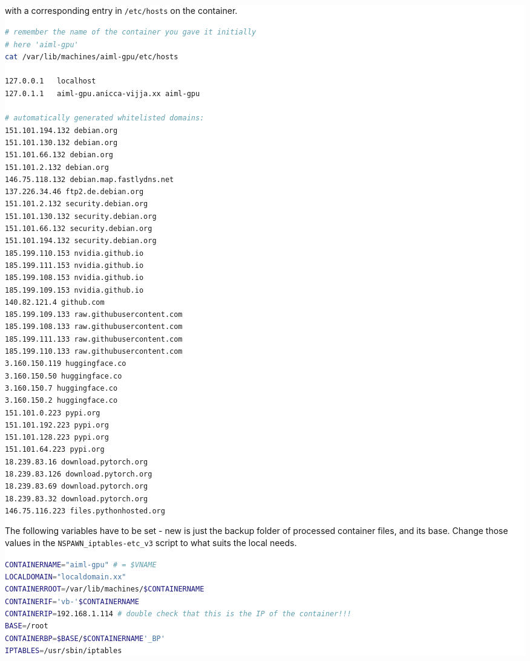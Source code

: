 with a corresponding entry in `/etc/hosts` on the container.

```bash
# remember the name of the container you gave it initially
# here 'aiml-gpu'
cat /var/lib/machines/aiml-gpu/etc/hosts

127.0.0.1	localhost
127.0.1.1	aiml-gpu.anicca-vijja.xx aiml-gpu

# automatically generated whitelisted domains:
151.101.194.132 debian.org
151.101.130.132 debian.org
151.101.66.132 debian.org
151.101.2.132 debian.org
146.75.118.132 debian.map.fastlydns.net
137.226.34.46 ftp2.de.debian.org
151.101.2.132 security.debian.org
151.101.130.132 security.debian.org
151.101.66.132 security.debian.org
151.101.194.132 security.debian.org
185.199.110.153 nvidia.github.io
185.199.111.153 nvidia.github.io
185.199.108.153 nvidia.github.io
185.199.109.153 nvidia.github.io
140.82.121.4 github.com
185.199.109.133 raw.githubusercontent.com
185.199.108.133 raw.githubusercontent.com
185.199.111.133 raw.githubusercontent.com
185.199.110.133 raw.githubusercontent.com
3.160.150.119 huggingface.co
3.160.150.50 huggingface.co
3.160.150.7 huggingface.co
3.160.150.2 huggingface.co
151.101.0.223 pypi.org
151.101.192.223 pypi.org
151.101.128.223 pypi.org
151.101.64.223 pypi.org
18.239.83.16 download.pytorch.org
18.239.83.126 download.pytorch.org
18.239.83.69 download.pytorch.org
18.239.83.32 download.pytorch.org
146.75.116.223 files.pythonhosted.org
```

The following variables have to be set - new is just the backup folder of processed container files, and its base. Change those values in the `NSPAWN_iptables-etc_v3` script to what suits the local needs.

```bash
CONTAINERNAME="aiml-gpu" # = $VNAME
LOCALDOMAIN="localdomain.xx"
CONTAINERROOT=/var/lib/machines/$CONTAINERNAME
CONTAINERIF='vb-'$CONTAINERNAME
CONTAINERIP=192.168.1.114 # double check that this is the IP of the container!!!
BASE=/root
CONTAINERBP=$BASE/$CONTAINERNAME'_BP'
IPTABLES=/usr/sbin/iptables
```

